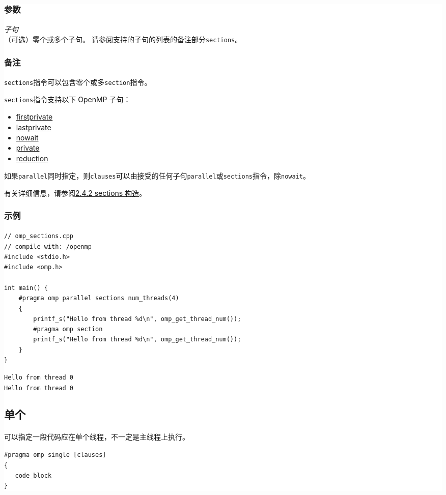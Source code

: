 ### <a name="parameters"></a>参数

*子句*<br/>
（可选）零个或多个子句。 请参阅支持的子句的列表的备注部分`sections`。

### <a name="remarks"></a>备注

`sections`指令可以包含零个或多`section`指令。

`sections`指令支持以下 OpenMP 子句：

- [firstprivate](../../../parallel/openmp/reference/firstprivate.md)
- [lastprivate](../../../parallel/openmp/reference/lastprivate.md)
- [nowait](../../../parallel/openmp/reference/nowait.md)
- [private](../../../parallel/openmp/reference/private-openmp.md)
- [reduction](../../../parallel/openmp/reference/reduction.md)

如果`parallel`同时指定，则`clauses`可以由接受的任何子句`parallel`或`sections`指令，除`nowait`。

有关详细信息，请参阅[2.4.2 sections 构造](../../../parallel/openmp/2-4-2-sections-construct.md)。

### <a name="example"></a>示例

```
// omp_sections.cpp
// compile with: /openmp
#include <stdio.h>
#include <omp.h>

int main() {
    #pragma omp parallel sections num_threads(4)
    {
        printf_s("Hello from thread %d\n", omp_get_thread_num());
        #pragma omp section
        printf_s("Hello from thread %d\n", omp_get_thread_num());
    }
}
```

```Output
Hello from thread 0
Hello from thread 0
```

## <a name="single"></a>单个

可以指定一段代码应在单个线程，不一定是主线程上执行。

```
#pragma omp single [clauses] 
{
   code_block
}
```
